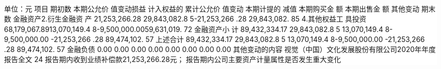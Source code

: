 单位：元
项目
期初数
本期公允价
值变动损益
计入权益的
累计公允价
值变动
本期计提的
减值
本期购买金
额
本期出售金
额
其他变动
期末数
金融资产2.衍生金融资
产
21,253,266.28
29,843,082.8
5-21,253,266
.28
29,843,082.
85
4.其他权益工
具投资
68,179,067.8913,070,149.4
8-9,500,000.0059,631,019.
72
金融资产小
计
89,432,334.17
29,843,082.8
5
13,070,149.4
8-9,500,000.00
-21,253,266
.28
89,474,102.
57
上述合计
89,432,334.17
29,843,082.8
5
13,070,149.4
8-9,500,000.00
-21,253,266
.28
89,474,102.
57
金融负债
0.00
0.00
0.00
0.00
0.00
0.00
0.00
0.00
其他变动的内容
视觉（中国）文化发展股份有限公司2020年年度报告全文
24
报告期内收到业绩补偿款21,253,266.28元；
报告期内公司主要资产计量属性是否发生重大变化